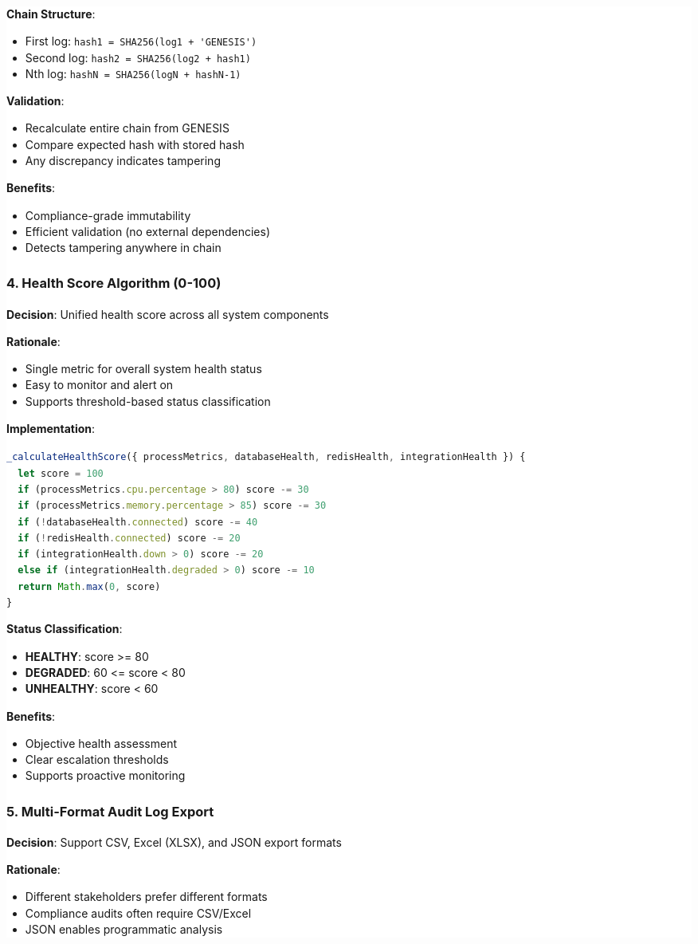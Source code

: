 **Chain Structure**:
- First log: `hash1 = SHA256(log1 + 'GENESIS')`
- Second log: `hash2 = SHA256(log2 + hash1)`
- Nth log: `hashN = SHA256(logN + hashN-1)`

**Validation**:
- Recalculate entire chain from GENESIS
- Compare expected hash with stored hash
- Any discrepancy indicates tampering

**Benefits**:
- Compliance-grade immutability
- Efficient validation (no external dependencies)
- Detects tampering anywhere in chain

### 4. **Health Score Algorithm (0-100)**
**Decision**: Unified health score across all system components

**Rationale**:
- Single metric for overall system health status
- Easy to monitor and alert on
- Supports threshold-based status classification

**Implementation**:
```javascript
_calculateHealthScore({ processMetrics, databaseHealth, redisHealth, integrationHealth }) {
  let score = 100
  if (processMetrics.cpu.percentage > 80) score -= 30
  if (processMetrics.memory.percentage > 85) score -= 30
  if (!databaseHealth.connected) score -= 40
  if (!redisHealth.connected) score -= 20
  if (integrationHealth.down > 0) score -= 20
  else if (integrationHealth.degraded > 0) score -= 10
  return Math.max(0, score)
}
```

**Status Classification**:
- **HEALTHY**: score >= 80
- **DEGRADED**: 60 <= score < 80
- **UNHEALTHY**: score < 60

**Benefits**:
- Objective health assessment
- Clear escalation thresholds
- Supports proactive monitoring

### 5. **Multi-Format Audit Log Export**
**Decision**: Support CSV, Excel (XLSX), and JSON export formats

**Rationale**:
- Different stakeholders prefer different formats
- Compliance audits often require CSV/Excel
- JSON enables programmatic analysis
